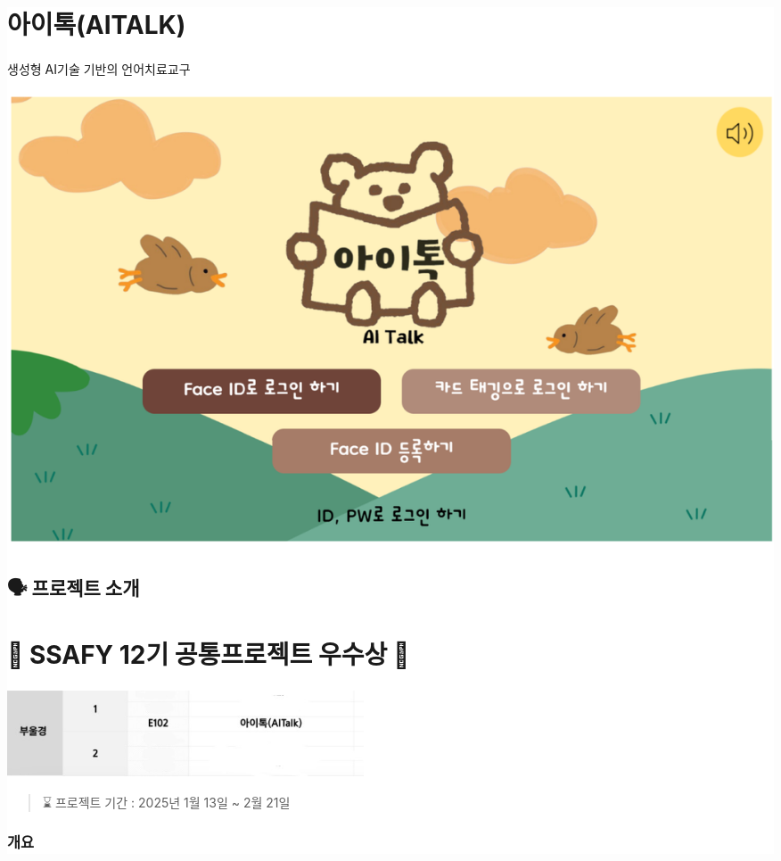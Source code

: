 # 아이톡(AITALK) 
생성형 AI기술 기반의 언어치료교구

<img src="./assets/진짜홈.png"/>


## :speaking_head: 프로젝트 소개

# 🏅 SSAFY 12기 공통프로젝트 우수상 🏅
<img src="./assets/우수상.jpg" width="400px"/>

> ⌛ 프로젝트 기간 : 2025년 1월 13일 ~ 2월 21일

### 개요
